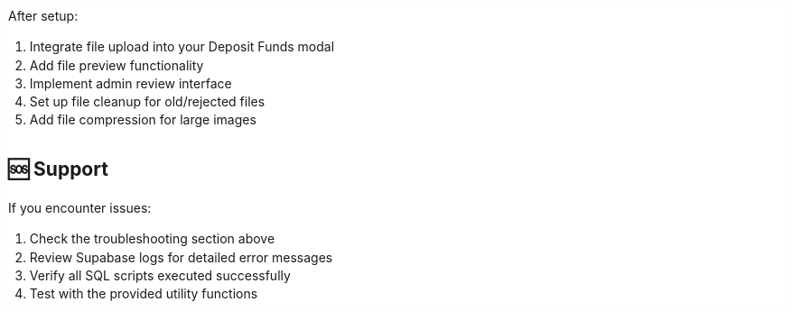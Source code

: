 After setup:
1. Integrate file upload into your Deposit Funds modal
2. Add file preview functionality
3. Implement admin review interface
4. Set up file cleanup for old/rejected files
5. Add file compression for large images

## 🆘 Support

If you encounter issues:
1. Check the troubleshooting section above
2. Review Supabase logs for detailed error messages
3. Verify all SQL scripts executed successfully
4. Test with the provided utility functions
